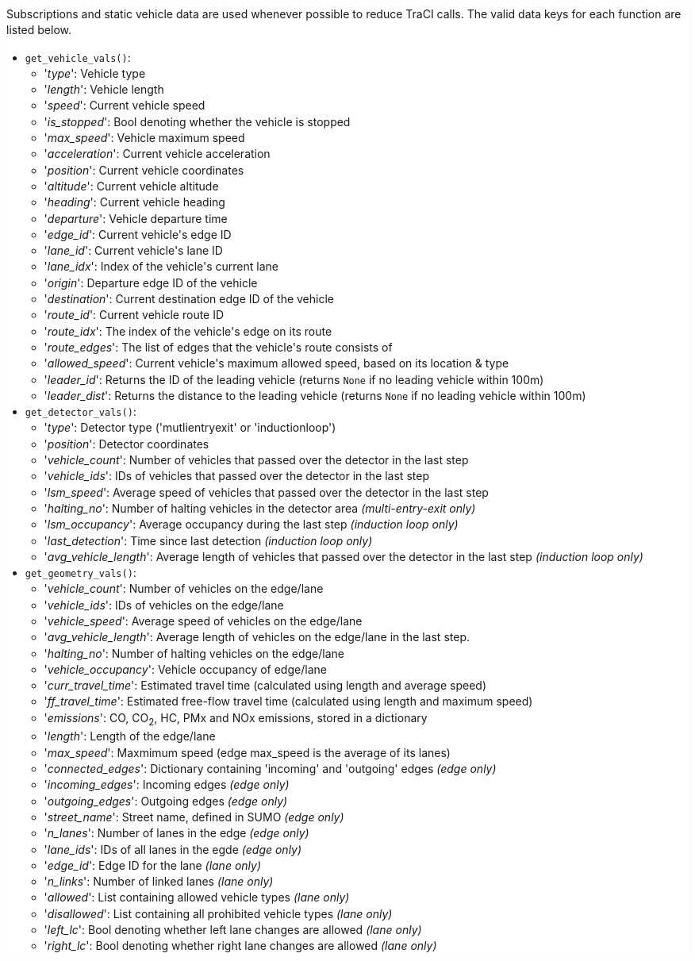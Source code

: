 Subscriptions and static vehicle data are used whenever possible to reduce TraCI calls. The valid data keys for each function are listed below.

  - `get_vehicle_vals()`:
    - '_type_': Vehicle type
    - '_length_': Vehicle length
    - '_speed_': Current vehicle speed
    - '_is_stopped_': Bool denoting whether the vehicle is stopped
    - '_max_speed_': Vehicle maximum speed
    - '_acceleration_': Current vehicle acceleration
    - '_position_': Current vehicle coordinates
    - '_altitude_': Current vehicle altitude
    - '_heading_': Current vehicle heading
    - '_departure_': Vehicle departure time
    - '_edge_id_': Current vehicle's edge ID
    - '_lane_id_': Current vehicle's lane ID
    - '_lane_idx_': Index of the vehicle's current lane
    - '_origin_': Departure edge ID of the vehicle
    - '_destination_': Current destination edge ID of the vehicle
    - '_route_id_': Current vehicle route ID
    - '_route_idx_': The index of the vehicle's edge on its route
    - '_route_edges_': The list of edges that the vehicle's route consists of
    - '_allowed_speed_': Current vehicle's maximum allowed speed, based on its location & type
    - '_leader_id_': Returns the ID of the leading vehicle (returns `None` if no leading vehicle within 100m)
    - '_leader_dist_': Returns the distance to the leading vehicle (returns `None` if no leading vehicle within 100m)
  - `get_detector_vals()`:
    - '_type_': Detector type ('mutlientryexit' or 'inductionloop')
    - '_position_': Detector coordinates
    - '_vehicle_count_': Number of vehicles that passed over the detector in the last step
    - '_vehicle_ids_': IDs of vehicles that passed over the detector in the last step
    - '_lsm_speed_': Average speed of vehicles that passed over the detector in the last step
    - '_halting_no_': Number of halting vehicles in the detector area _(multi-entry-exit only)_
    - '_lsm_occupancy_': Average occupancy during the last step _(induction loop only)_
    - '_last_detection_': Time since last detection _(induction loop only)_
    - '_avg_vehicle_length_': Average length of vehicles that passed over the detector in the last step _(induction loop only)_
  - `get_geometry_vals()`:
    - '_vehicle_count_': Number of vehicles on the edge/lane
    - '_vehicle_ids_': IDs of vehicles on the edge/lane
    - '_vehicle_speed_': Average speed of vehicles on the edge/lane
    - '_avg_vehicle_length_': Average length of vehicles on the edge/lane in the last step.
    - '_halting_no_': Number of halting vehicles on the edge/lane
    - '_vehicle_occupancy_': Vehicle occupancy of edge/lane
    - '_curr_travel_time_': Estimated travel time (calculated using length and average speed)
    - '_ff_travel_time_': Estimated free-flow travel time (calculated using length and maximum speed)
    - '_emissions_': CO, CO<sub>2</sub>, HC, PMx and NOx emissions, stored in a dictionary
    - '_length_': Length of the edge/lane
    - '_max_speed_': Maxmimum speed (edge max_speed is the average of its lanes)
    - '_connected_edges_': Dictionary containing 'incoming' and 'outgoing' edges _(edge only)_
    - '_incoming_edges_': Incoming edges _(edge only)_
    - '_outgoing_edges_': Outgoing edges _(edge only)_
    - '_street_name_': Street name, defined in SUMO _(edge only)_
    - '_n_lanes_': Number of lanes in the edge _(edge only)_
    - '_lane_ids_': IDs of all lanes in the egde _(edge only)_
    - '_edge_id_': Edge ID for the lane _(lane only)_
    - '_n_links_': Number of linked lanes _(lane only)_
    - '_allowed_': List containing allowed vehicle types _(lane only)_
    - '_disallowed_': List containing all prohibited vehicle types _(lane only)_
    - '_left_lc_': Bool denoting whether left lane changes are allowed _(lane only)_
    - '_right_lc_': Bool denoting whether right lane changes are allowed _(lane only)_

